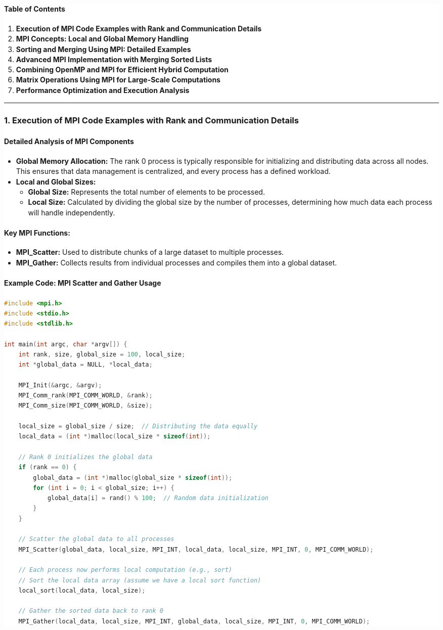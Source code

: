 #### Table of Contents
1. **Execution of MPI Code Examples with Rank and Communication Details**
2. **MPI Concepts: Local and Global Memory Handling**
3. **Sorting and Merging Using MPI: Detailed Examples**
4. **Advanced MPI Implementation with Merging Sorted Lists**
5. **Combining OpenMP and MPI for Efficient Hybrid Computation**
6. **Matrix Operations Using MPI for Large-Scale Computations**
7. **Performance Optimization and Execution Analysis**

---
### 1. Execution of MPI Code Examples with Rank and Communication Details

#### Detailed Analysis of MPI Components
- **Global Memory Allocation:** The rank 0 process is typically responsible for initializing and distributing data across all nodes. This ensures that data management is centralized, and every process has a defined workload.
- **Local and Global Sizes:** 
   - **Global Size:** Represents the total number of elements to be processed.
   - **Local Size:** Calculated by dividing the global size by the number of processes, determining how much data each process will handle independently.
#### Key MPI Functions:
- **MPI_Scatter:** Used to distribute chunks of a large dataset to multiple processes.
- **MPI_Gather:** Collects results from individual processes and compiles them into a global dataset.
#### Example Code: MPI Scatter and Gather Usage
```c
#include <mpi.h>
#include <stdio.h>
#include <stdlib.h>

int main(int argc, char *argv[]) {
    int rank, size, global_size = 100, local_size;
    int *global_data = NULL, *local_data;

    MPI_Init(&argc, &argv);
    MPI_Comm_rank(MPI_COMM_WORLD, &rank);
    MPI_Comm_size(MPI_COMM_WORLD, &size);

    local_size = global_size / size;  // Distributing the data equally
    local_data = (int *)malloc(local_size * sizeof(int));

    // Rank 0 initializes the global data
    if (rank == 0) {
        global_data = (int *)malloc(global_size * sizeof(int));
        for (int i = 0; i < global_size; i++) {
            global_data[i] = rand() % 100;  // Random data initialization
        }
    }

    // Scatter the global data to all processes
    MPI_Scatter(global_data, local_size, MPI_INT, local_data, local_size, MPI_INT, 0, MPI_COMM_WORLD);

    // Each process now performs local computation (e.g., sort)
    // Sort the local data array (assume we have a local sort function)
    local_sort(local_data, local_size);

    // Gather the sorted data back to rank 0
    MPI_Gather(local_data, local_size, MPI_INT, global_data, local_size, MPI_INT, 0, MPI_COMM_WORLD);

```
